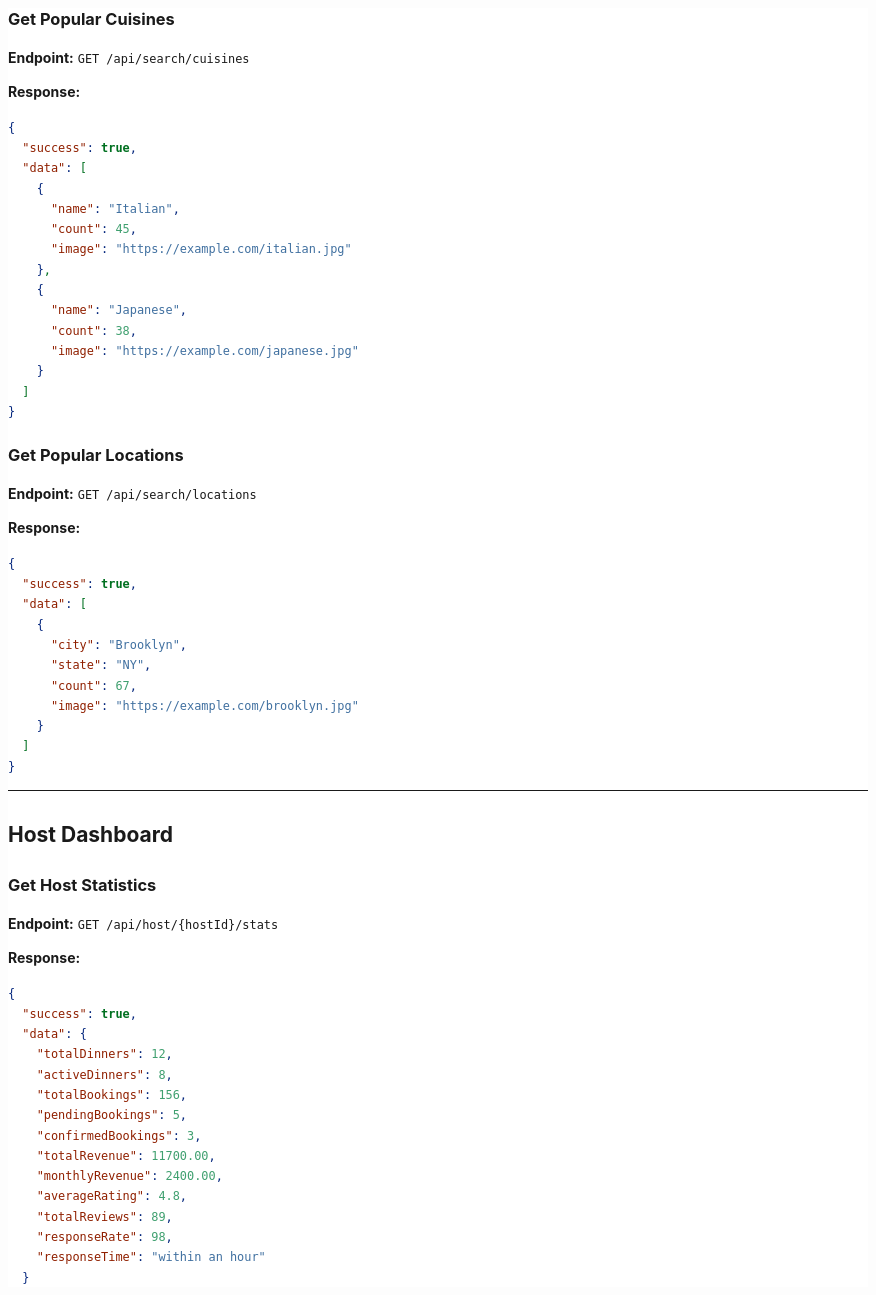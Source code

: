 ### Get Popular Cuisines
**Endpoint:** `GET /api/search/cuisines`

**Response:**
```json
{
  "success": true,
  "data": [
    {
      "name": "Italian",
      "count": 45,
      "image": "https://example.com/italian.jpg"
    },
    {
      "name": "Japanese",
      "count": 38,
      "image": "https://example.com/japanese.jpg"
    }
  ]
}
```

### Get Popular Locations
**Endpoint:** `GET /api/search/locations`

**Response:**
```json
{
  "success": true,
  "data": [
    {
      "city": "Brooklyn",
      "state": "NY",
      "count": 67,
      "image": "https://example.com/brooklyn.jpg"
    }
  ]
}
```

---

## Host Dashboard

### Get Host Statistics
**Endpoint:** `GET /api/host/{hostId}/stats`

**Response:**
```json
{
  "success": true,
  "data": {
    "totalDinners": 12,
    "activeDinners": 8,
    "totalBookings": 156,
    "pendingBookings": 5,
    "confirmedBookings": 3,
    "totalRevenue": 11700.00,
    "monthlyRevenue": 2400.00,
    "averageRating": 4.8,
    "totalReviews": 89,
    "responseRate": 98,
    "responseTime": "within an hour"
  }
```